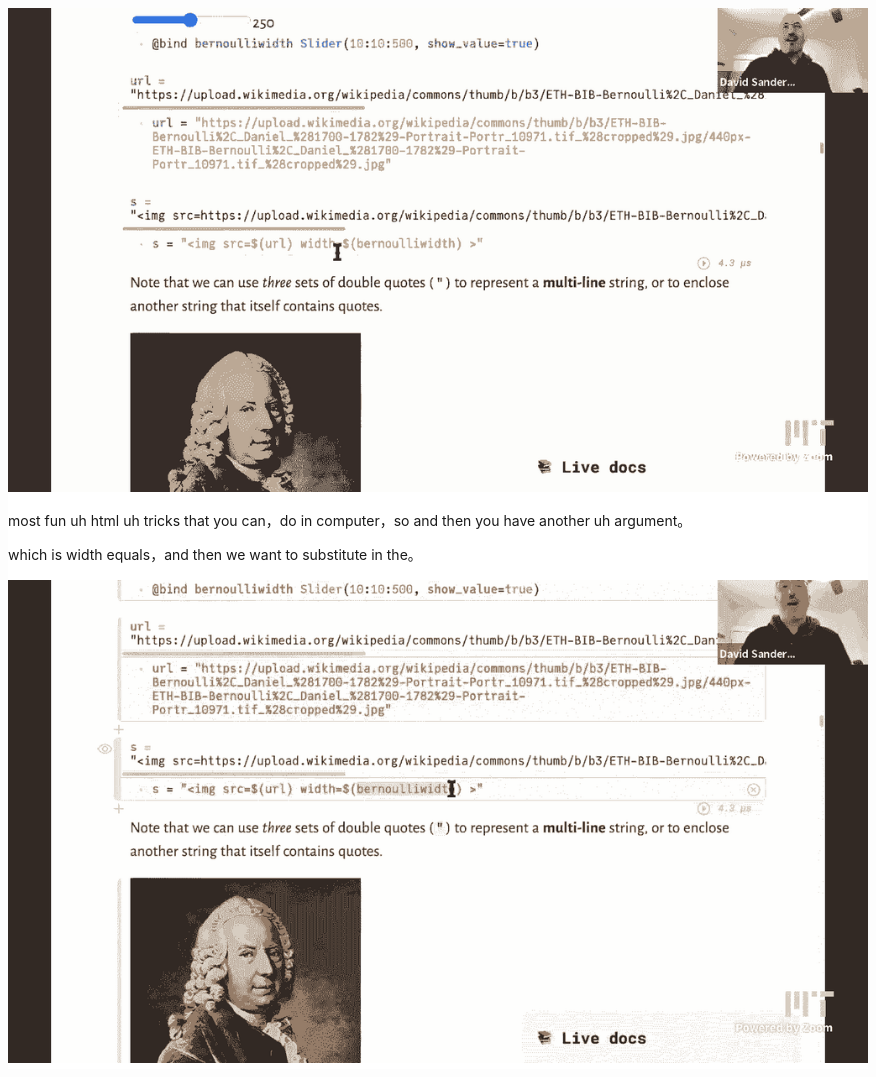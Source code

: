 ![](img/b8e1d125d9ff89215ae2d0f3136f14a4_103.png)

most fun uh html uh tricks that you can，do in computer，so and then you have another uh argument。

which is width equals，and then we want to substitute in the。



![](img/b8e1d125d9ff89215ae2d0f3136f14a4_105.png)
